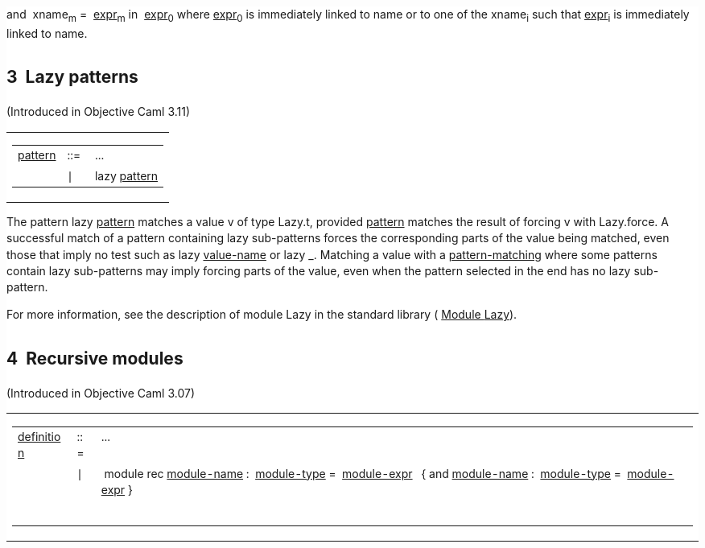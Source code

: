 <span class="c004">and</span> &nbsp;<span class="c010">xname</span><sub><span class="c009">m</span></sub> <span class="c004">=</span> &nbsp;<a class="syntax" href="expr.html#expr"><span class="c010">expr</span></a><sub><span class="c009">m</span></sub> <span class="c004">in</span> &nbsp;<a class="syntax" href="expr.html#expr"><span class="c010">expr</span></a><sub>0</sub> where <a class="syntax" href="expr.html#expr"><span class="c010">expr</span></a><sub>0</sub> is immediately
linked to <span class="c010">name</span> or to one of the <span class="c010">xname</span><sub><span class="c009">i</span></sub> such that <a class="syntax" href="expr.html#expr"><span class="c010">expr</span></a><sub><span class="c009">i</span></sub>
is immediately linked to <span class="c010">name</span>.
</li></ul>
<h2 class="section" id="sec235">3&nbsp;&nbsp;Lazy patterns</h2>
<p> <a id="s:lazypat"></a></p><p><a id="hevea_manual.kwd204"></a></p><p>(Introduced in Objective Caml 3.11)</p><div class="syntax"><table class="display dcenter"><tbody><tr class="c019"><td class="dcell"><table class="c001 cellpading0"><tbody><tr><td class="c018">
<a class="syntax" href="patterns.html#pattern"><span class="c010">pattern</span></a></td><td class="c015">::=</td><td class="c017">&nbsp;...
&nbsp;</td></tr>
<tr><td class="c018">&nbsp;</td><td class="c015">∣</td><td class="c017">&nbsp;<span class="c004">lazy</span>&nbsp;<a class="syntax" href="patterns.html#pattern"><span class="c010">pattern</span></a>
</td></tr>
</tbody></table></td></tr>
</tbody></table></div><p>The pattern <span class="c004">lazy</span> <a class="syntax" href="patterns.html#pattern"><span class="c010">pattern</span></a> matches a value <span class="c009">v</span> of type <span class="c003">Lazy.t</span>,
provided <a class="syntax" href="patterns.html#pattern"><span class="c010">pattern</span></a> matches the result of forcing <span class="c009">v</span> with
<span class="c003">Lazy.force</span>. A successful match of a pattern containing <span class="c004">lazy</span>
sub-patterns forces the corresponding parts of the value being matched, even
those that imply no test such as <span class="c004">lazy</span> <a class="syntax" href="names.html#value-name"><span class="c010">value-name</span></a> or <span class="c002"><span class="c003">lazy</span> <span class="c003">_</span></span>.
Matching a value with a <a class="syntax" href="expr.html#pattern-matching"><span class="c010">pattern-matching</span></a> where some patterns
contain <span class="c004">lazy</span> sub-patterns may imply forcing parts of the value,
even when the pattern selected in the end has no <span class="c004">lazy</span> sub-pattern.</p><p>For more information, see the description of module <span class="c003">Lazy</span> in the
standard library (
<a href="../../api/4.07/Lazy.html">Module <span class="c003">Lazy</span></a>).
<a id="hevea_manual7"></a><a id="hevea_manual8"></a></p>
<h2 class="section" id="sec236">4&nbsp;&nbsp;Recursive modules</h2>
<p> <a id="s-recursive-modules"></a>
<a id="hevea_manual.kwd205"></a>
<a id="hevea_manual.kwd206"></a></p><p>(Introduced in Objective Caml 3.07)</p><div class="syntax"><table class="display dcenter"><tbody><tr class="c019"><td class="dcell"><table class="c001 cellpading0"><tbody><tr><td class="c018">
<a class="syntax" href="modules.html#definition"><span class="c010">definition</span></a></td><td class="c015">::=</td><td class="c017">
...
&nbsp;</td></tr>
<tr><td class="c018">&nbsp;</td><td class="c015">∣</td><td class="c017">&nbsp;<span class="c004">module</span>&nbsp;<span class="c004">rec</span>&nbsp;<a class="syntax" href="names.html#module-name"><span class="c010">module-name</span></a>&nbsp;<span class="c004">:</span>&nbsp;&nbsp;<a class="syntax" href="modtypes.html#module-type"><span class="c010">module-type</span></a>&nbsp;<span class="c004">=</span>&nbsp;&nbsp;<a class="syntax" href="modules.html#module-expr"><span class="c010">module-expr</span></a>&nbsp;
&nbsp;{&nbsp;<span class="c004">and</span>&nbsp;<a class="syntax" href="names.html#module-name"><span class="c010">module-name</span></a>&nbsp;<span class="c004">:</span>&nbsp;&nbsp;<a class="syntax" href="modtypes.html#module-type"><span class="c010">module-type</span></a>&nbsp;<span class="c004">=</span>&nbsp;&nbsp;<a class="syntax" href="modules.html#module-expr"><span class="c010">module-expr</span></a>&nbsp;}
&nbsp;</td></tr>
<tr><td class="c018">&nbsp;</td></tr>
<tr><td class="c018">